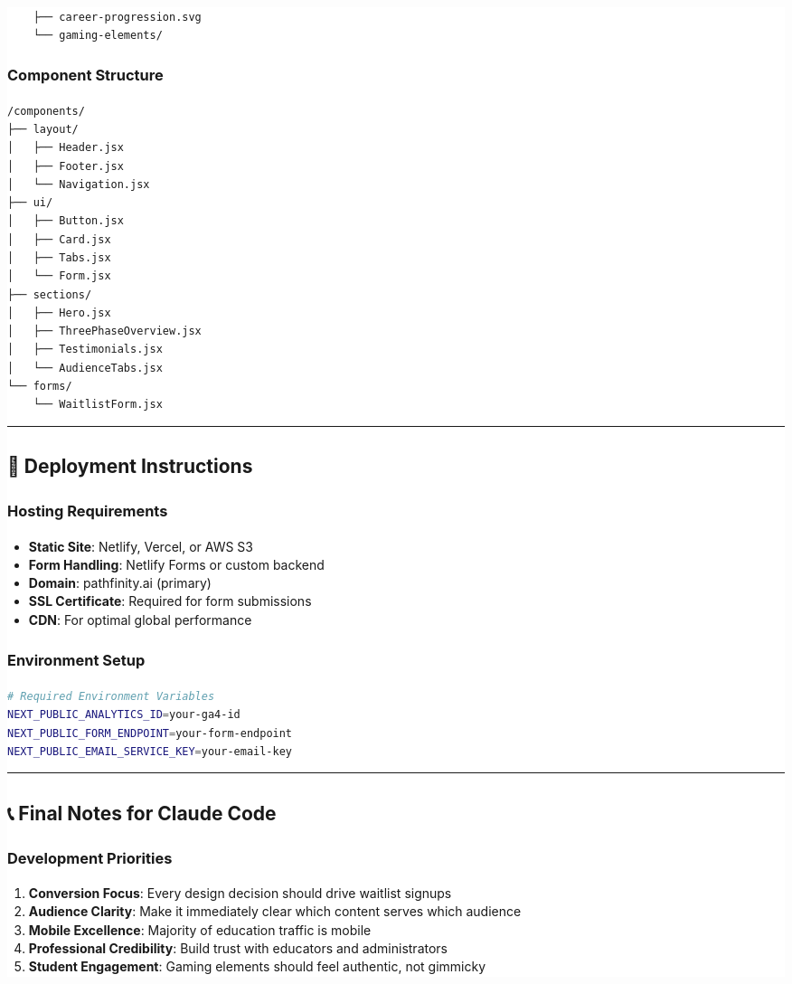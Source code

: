 ```
    ├── career-progression.svg
    └── gaming-elements/
```

### Component Structure
```
/components/
├── layout/
│   ├── Header.jsx
│   ├── Footer.jsx
│   └── Navigation.jsx
├── ui/
│   ├── Button.jsx
│   ├── Card.jsx
│   ├── Tabs.jsx
│   └── Form.jsx
├── sections/
│   ├── Hero.jsx
│   ├── ThreePhaseOverview.jsx
│   ├── Testimonials.jsx
│   └── AudienceTabs.jsx
└── forms/
    └── WaitlistForm.jsx
```

---

## 🚀 Deployment Instructions

### Hosting Requirements
- **Static Site**: Netlify, Vercel, or AWS S3
- **Form Handling**: Netlify Forms or custom backend
- **Domain**: pathfinity.ai (primary)
- **SSL Certificate**: Required for form submissions
- **CDN**: For optimal global performance

### Environment Setup
```bash
# Required Environment Variables
NEXT_PUBLIC_ANALYTICS_ID=your-ga4-id
NEXT_PUBLIC_FORM_ENDPOINT=your-form-endpoint
NEXT_PUBLIC_EMAIL_SERVICE_KEY=your-email-key
```

---

## 📞 Final Notes for Claude Code

### Development Priorities
1. **Conversion Focus**: Every design decision should drive waitlist signups
2. **Audience Clarity**: Make it immediately clear which content serves which audience
3. **Mobile Excellence**: Majority of education traffic is mobile
4. **Professional Credibility**: Build trust with educators and administrators
5. **Student Engagement**: Gaming elements should feel authentic, not gimmicky
